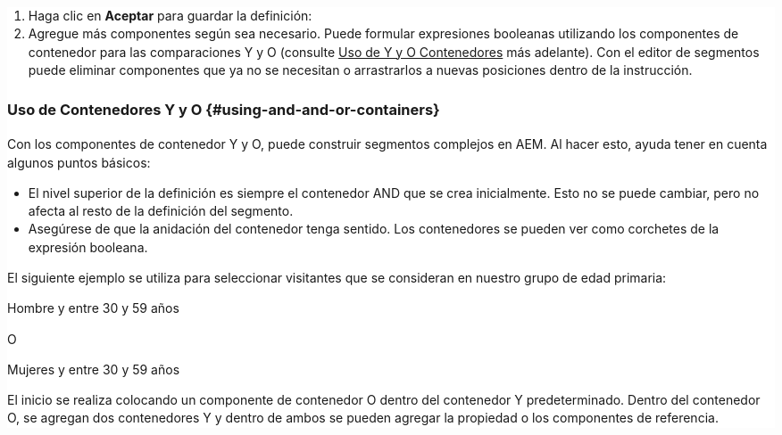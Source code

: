 1. Haga clic en **Aceptar** para guardar la definición:
1. Agregue más componentes según sea necesario. Puede formular expresiones booleanas utilizando los componentes de contenedor para las comparaciones Y y O (consulte [Uso de Y y O Contenedores](/help/sites-administering/segmentation.md#using-and-and-or-containers) más adelante). Con el editor de segmentos puede eliminar componentes que ya no se necesitan o arrastrarlos a nuevas posiciones dentro de la instrucción.

### Uso de Contenedores Y y O {#using-and-and-or-containers}

Con los componentes de contenedor Y y O, puede construir segmentos complejos en AEM. Al hacer esto, ayuda tener en cuenta algunos puntos básicos:

* El nivel superior de la definición es siempre el contenedor AND que se crea inicialmente. Esto no se puede cambiar, pero no afecta al resto de la definición del segmento.
* Asegúrese de que la anidación del contenedor tenga sentido. Los contenedores se pueden ver como corchetes de la expresión booleana.

El siguiente ejemplo se utiliza para seleccionar visitantes que se consideran en nuestro grupo de edad primaria:

Hombre y entre 30 y 59 años

O

Mujeres y entre 30 y 59 años

El inicio se realiza colocando un componente de contenedor O dentro del contenedor Y predeterminado. Dentro del contenedor O, se agregan dos contenedores Y y dentro de ambos se pueden agregar la propiedad o los componentes de referencia.
